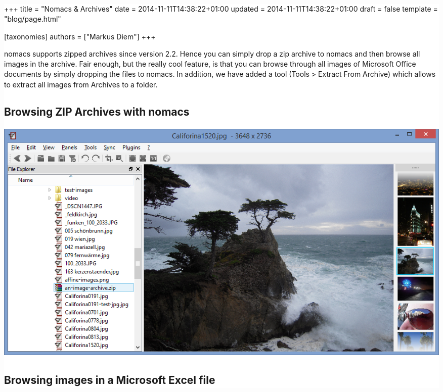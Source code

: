 +++
title = "Nomacs & Archives"
date = 2014-11-11T14:38:22+01:00
updated = 2014-11-11T14:38:22+01:00
draft = false
template = "blog/page.html"

[taxonomies]
authors = ["Markus Diem"]
+++

nomacs supports zipped archives since version 2.2.
Hence you can simply drop a zip archive to nomacs and then browse all images in the archive.
Fair enough, but the really cool feature,
is that you can browse through all images of Microsoft Office documents by simply dropping the files to nomacs.
In addition, we have added a tool (Tools > Extract From Archive) which allows to extract all images from Archives to a folder.

## Browsing ZIP Archives with nomacs

<img alt="Browsing ZIP Archives with nomacs" src="img-2014-11-11-14.19.13.png" width="100%"/>

## Browsing images in a Microsoft Excel file
